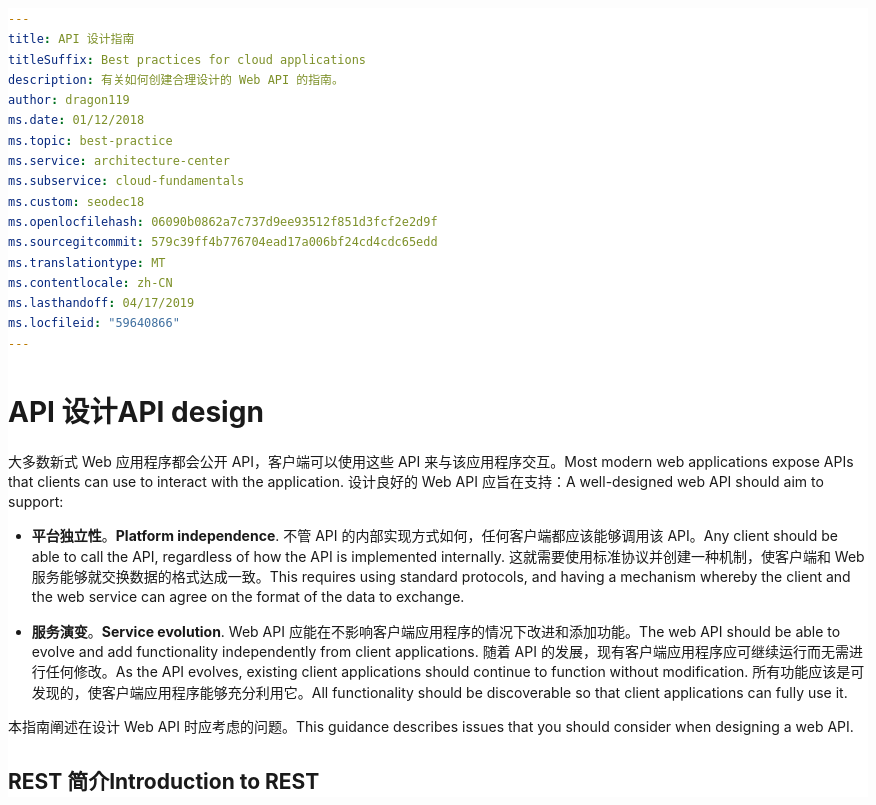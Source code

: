 ```yaml
---
title: API 设计指南
titleSuffix: Best practices for cloud applications
description: 有关如何创建合理设计的 Web API 的指南。
author: dragon119
ms.date: 01/12/2018
ms.topic: best-practice
ms.service: architecture-center
ms.subservice: cloud-fundamentals
ms.custom: seodec18
ms.openlocfilehash: 06090b0862a7c737d9ee93512f851d3fcf2e2d9f
ms.sourcegitcommit: 579c39ff4b776704ead17a006bf24cd4cdc65edd
ms.translationtype: MT
ms.contentlocale: zh-CN
ms.lasthandoff: 04/17/2019
ms.locfileid: "59640866"
---
```

# <a name="api-design"></a><span data-ttu-id="3d6bb-103">API 设计</span><span class="sxs-lookup"><span data-stu-id="3d6bb-103">API design</span></span>

<span data-ttu-id="3d6bb-104">大多数新式 Web 应用程序都会公开 API，客户端可以使用这些 API 来与该应用程序交互。</span><span class="sxs-lookup"><span data-stu-id="3d6bb-104">Most modern web applications expose APIs that clients can use to interact with the application.</span></span> <span data-ttu-id="3d6bb-105">设计良好的 Web API 应旨在支持：</span><span class="sxs-lookup"><span data-stu-id="3d6bb-105">A well-designed web API should aim to support:</span></span>

- <span data-ttu-id="3d6bb-106">**平台独立性**。</span><span class="sxs-lookup"><span data-stu-id="3d6bb-106">**Platform independence**.</span></span> <span data-ttu-id="3d6bb-107">不管 API 的内部实现方式如何，任何客户端都应该能够调用该 API。</span><span class="sxs-lookup"><span data-stu-id="3d6bb-107">Any client should be able to call the API, regardless of how the API is implemented internally.</span></span> <span data-ttu-id="3d6bb-108">这就需要使用标准协议并创建一种机制，使客户端和 Web 服务能够就交换数据的格式达成一致。</span><span class="sxs-lookup"><span data-stu-id="3d6bb-108">This requires using standard protocols, and having a mechanism whereby the client and the web service can agree on the format of the data to exchange.</span></span>

- <span data-ttu-id="3d6bb-109">**服务演变**。</span><span class="sxs-lookup"><span data-stu-id="3d6bb-109">**Service evolution**.</span></span> <span data-ttu-id="3d6bb-110">Web API 应能在不影响客户端应用程序的情况下改进和添加功能。</span><span class="sxs-lookup"><span data-stu-id="3d6bb-110">The web API should be able to evolve and add functionality independently from client applications.</span></span> <span data-ttu-id="3d6bb-111">随着 API 的发展，现有客户端应用程序应可继续运行而无需进行任何修改。</span><span class="sxs-lookup"><span data-stu-id="3d6bb-111">As the API evolves, existing client applications should continue to function without modification.</span></span> <span data-ttu-id="3d6bb-112">所有功能应该是可发现的，使客户端应用程序能够充分利用它。</span><span class="sxs-lookup"><span data-stu-id="3d6bb-112">All functionality should be discoverable so that client applications can fully use it.</span></span>

<span data-ttu-id="3d6bb-113">本指南阐述在设计 Web API 时应考虑的问题。</span><span class="sxs-lookup"><span data-stu-id="3d6bb-113">This guidance describes issues that you should consider when designing a web API.</span></span>

## <a name="introduction-to-rest"></a><span data-ttu-id="3d6bb-114">REST 简介</span><span class="sxs-lookup"><span data-stu-id="3d6bb-114">Introduction to REST</span></span>
